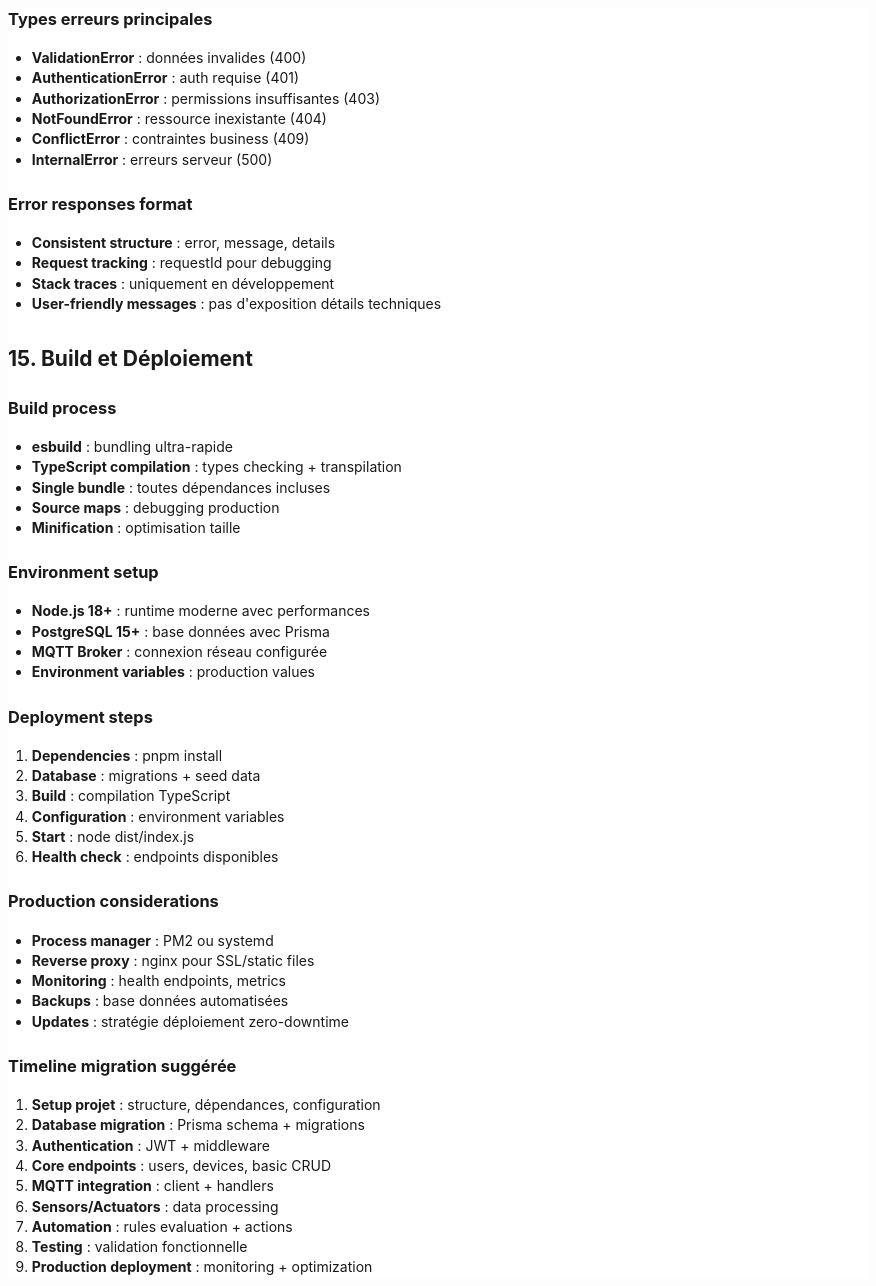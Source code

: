 ### Types erreurs principales
- **ValidationError** : données invalides (400)
- **AuthenticationError** : auth requise (401)
- **AuthorizationError** : permissions insuffisantes (403)
- **NotFoundError** : ressource inexistante (404)
- **ConflictError** : contraintes business (409)
- **InternalError** : erreurs serveur (500)

### Error responses format
- **Consistent structure** : error, message, details
- **Request tracking** : requestId pour debugging
- **Stack traces** : uniquement en développement
- **User-friendly messages** : pas d'exposition détails techniques

## 15. Build et Déploiement

### Build process
- **esbuild** : bundling ultra-rapide
- **TypeScript compilation** : types checking + transpilation
- **Single bundle** : toutes dépendances incluses
- **Source maps** : debugging production
- **Minification** : optimisation taille

### Environment setup
- **Node.js 18+** : runtime moderne avec performances
- **PostgreSQL 15+** : base données avec Prisma
- **MQTT Broker** : connexion réseau configurée
- **Environment variables** : production values

### Deployment steps
1. **Dependencies** : pnpm install
2. **Database** : migrations + seed data
3. **Build** : compilation TypeScript
4. **Configuration** : environment variables
5. **Start** : node dist/index.js
6. **Health check** : endpoints disponibles

### Production considerations
- **Process manager** : PM2 ou systemd
- **Reverse proxy** : nginx pour SSL/static files
- **Monitoring** : health endpoints, metrics
- **Backups** : base données automatisées
- **Updates** : stratégie déploiement zero-downtime

### Timeline migration suggérée
1. **Setup projet** : structure, dépendances, configuration
2. **Database migration** : Prisma schema + migrations
3. **Authentication** : JWT + middleware
4. **Core endpoints** : users, devices, basic CRUD
5. **MQTT integration** : client + handlers
6. **Sensors/Actuators** : data processing
7. **Automation** : rules evaluation + actions
8. **Testing** : validation fonctionnelle
9. **Production deployment** : monitoring + optimization